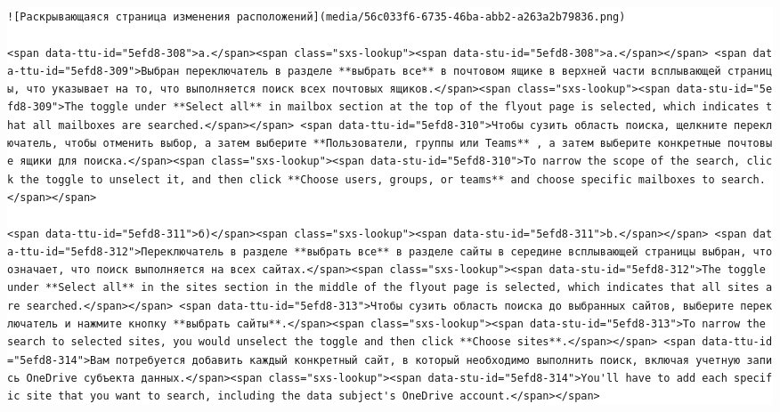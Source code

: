     ![Раскрывающаяся страница изменения расположений](media/56c033f6-6735-46ba-abb2-a263a2b79836.png)
  
    <span data-ttu-id="5efd8-308">a.</span><span class="sxs-lookup"><span data-stu-id="5efd8-308">a.</span></span> <span data-ttu-id="5efd8-309">Выбран переключатель в разделе **выбрать все** в почтовом ящике в верхней части всплывающей страницы, что указывает на то, что выполняется поиск всех почтовых ящиков.</span><span class="sxs-lookup"><span data-stu-id="5efd8-309">The toggle under **Select all** in mailbox section at the top of the flyout page is selected, which indicates that all mailboxes are searched.</span></span> <span data-ttu-id="5efd8-310">Чтобы сузить область поиска, щелкните переключатель, чтобы отменить выбор, а затем выберите **Пользователи, группы или Teams** , а затем выберите конкретные почтовые ящики для поиска.</span><span class="sxs-lookup"><span data-stu-id="5efd8-310">To narrow the scope of the search, click the toggle to unselect it, and then click **Choose users, groups, or teams** and choose specific mailboxes to search.</span></span>
    
    <span data-ttu-id="5efd8-311">б)</span><span class="sxs-lookup"><span data-stu-id="5efd8-311">b.</span></span> <span data-ttu-id="5efd8-312">Переключатель в разделе **выбрать все** в разделе сайты в середине всплывающей страницы выбран, что означает, что поиск выполняется на всех сайтах.</span><span class="sxs-lookup"><span data-stu-id="5efd8-312">The toggle under **Select all** in the sites section in the middle of the flyout page is selected, which indicates that all sites are searched.</span></span> <span data-ttu-id="5efd8-313">Чтобы сузить область поиска до выбранных сайтов, выберите переключатель и нажмите кнопку **выбрать сайты**.</span><span class="sxs-lookup"><span data-stu-id="5efd8-313">To narrow the search to selected sites, you would unselect the toggle and then click **Choose sites**.</span></span> <span data-ttu-id="5efd8-314">Вам потребуется добавить каждый конкретный сайт, в который необходимо выполнить поиск, включая учетную запись OneDrive субъекта данных.</span><span class="sxs-lookup"><span data-stu-id="5efd8-314">You'll have to add each specific site that you want to search, including the data subject's OneDrive account.</span></span>
    